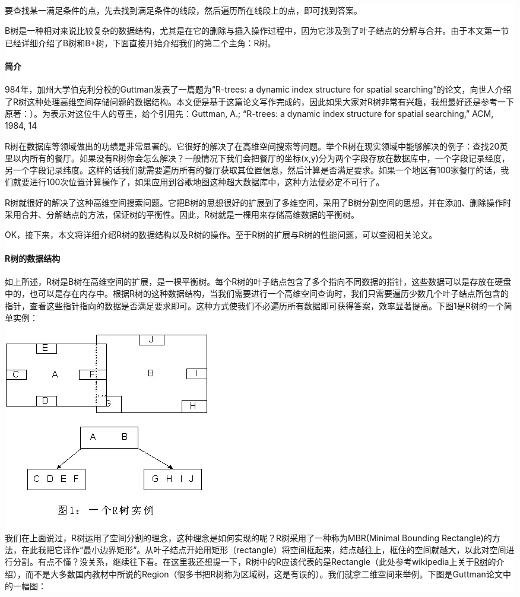 要查找某一满足条件的点，先去找到满足条件的线段，然后遍历所在线段上的点，即可找到答案。

B树是一种相对来说比较复杂的数据结构，尤其是在它的删除与插入操作过程中，因为它涉及到了叶子结点的分解与合并。由于本文第一节已经详细介绍了B树和B+树，下面直接开始介绍我们的第二个主角：R树。

#### 简介

984年，加州大学伯克利分校的Guttman发表了一篇题为“R-trees: a dynamic index structure for spatial searching”的论文，向世人介绍了R树这种处理高维空间存储问题的数据结构。本文便是基于这篇论文写作完成的，因此如果大家对R树非常有兴趣，我想最好还是参考一下原著：）。为表示对这位牛人的尊重，给个引用先：Guttman, A.; “R-trees: a dynamic index structure for spatial searching,” ACM, 1984, 14

R树在数据库等领域做出的功绩是非常显著的。它很好的解决了在高维空间搜索等问题。举个R树在现实领域中能够解决的例子：查找20英里以内所有的餐厅。如果没有R树你会怎么解决？一般情况下我们会把餐厅的坐标(x,y)分为两个字段存放在数据库中，一个字段记录经度，另一个字段记录纬度。这样的话我们就需要遍历所有的餐厅获取其位置信息，然后计算是否满足要求。如果一个地区有100家餐厅的话，我们就要进行100次位置计算操作了，如果应用到谷歌地图这种超大数据库中，这种方法便必定不可行了。

R树就很好的解决了这种高维空间搜索问题。它把B树的思想很好的扩展到了多维空间，采用了B树分割空间的思想，并在添加、删除操作时采用合并、分解结点的方法，保证树的平衡性。因此，R树就是一棵用来存储高维数据的平衡树。

OK，接下来，本文将详细介绍R树的数据结构以及R树的操作。至于R树的扩展与R树的性能问题，可以查阅相关论文。

#### R树的数据结构

如上所述，R树是B树在高维空间的扩展，是一棵平衡树。每个R树的叶子结点包含了多个指向不同数据的指针，这些数据可以是存放在硬盘中的，也可以是存在内存中。根据R树的这种数据结构，当我们需要进行一个高维空间查询时，我们只需要遍历少数几个叶子结点所包含的指针，查看这些指针指向的数据是否满足要求即可。这种方式使我们不必遍历所有数据即可获得答案，效率显著提高。下图1是R树的一个简单实例：

![](../images/7/33.jpg)

我们在上面说过，R树运用了空间分割的理念，这种理念是如何实现的呢？R树采用了一种称为MBR(Minimal Bounding Rectangle)的方法，在此我把它译作“最小边界矩形”。从叶子结点开始用矩形（rectangle）将空间框起来，结点越往上，框住的空间就越大，以此对空间进行分割。有点不懂？没关系，继续往下看。在这里我还想提一下，R树中的R应该代表的是Rectangle（此处参考wikipedia上关于[R树](http://en.wikipedia.org/wiki/R-tree)的介绍），而不是大多数国内教材中所说的Region（很多书把R树称为区域树，这是有误的）。我们就拿二维空间来举例。下图是Guttman论文中的一幅图：
